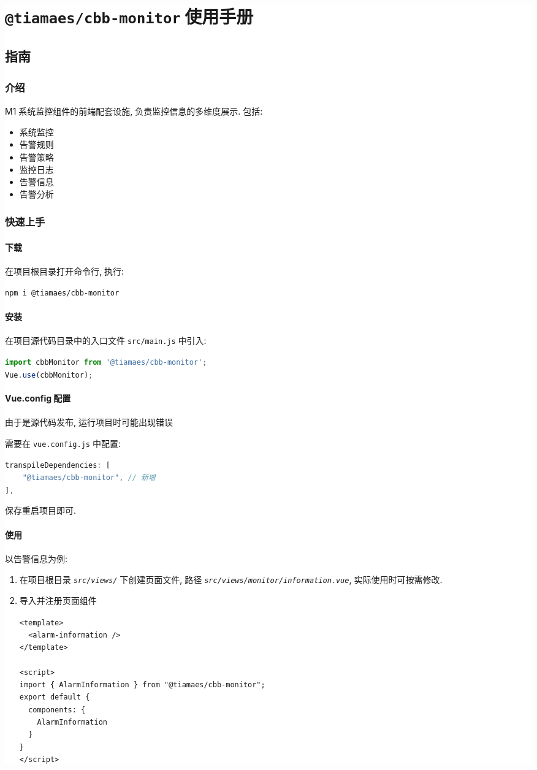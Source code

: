 # `@tiamaes/cbb-monitor` 使用手册

## 指南
### 介绍

M1 系统监控组件的前端配套设施, 负责监控信息的多维度展示. 包括:

- 系统监控
- 告警规则
- 告警策略
- 监控日志
- 告警信息
- 告警分析

### 快速上手

#### 下载

在项目根目录打开命令行, 执行:

```shell
npm i @tiamaes/cbb-monitor
```

#### 安装

在项目源代码目录中的入口文件 `src/main.js` 中引入:

```js
import cbbMonitor from '@tiamaes/cbb-monitor';
Vue.use(cbbMonitor);
```

#### Vue.config 配置

由于是源代码发布, 运行项目时可能出现错误

需要在 `vue.config.js` 中配置:

```js
transpileDependencies: [
    "@tiamaes/cbb-monitor", // 新增
],
```

保存重启项目即可.

#### 使用

以告警信息为例:

1. 在项目根目录 *`src/views/`* 下创建页面文件, 路径 *`src/views/monitor/information.vue`*, 实际使用时可按需修改.

2. 导入并注册页面组件

   ```vue
   <template>
     <alarm-information />
   </template>
   
   <script>
   import { AlarmInformation } from "@tiamaes/cbb-monitor";
   export default {
     components: {
       AlarmInformation
     }
   }
   </script>
   ```